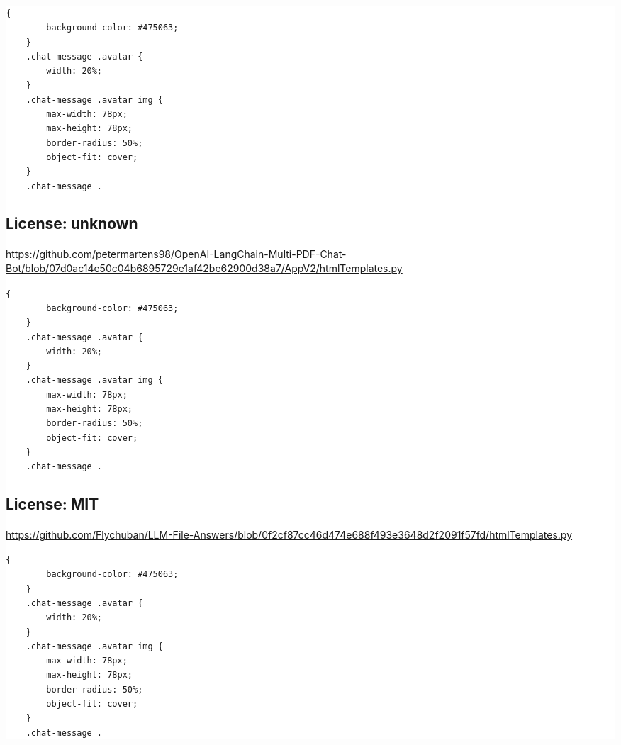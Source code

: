 ```
{
        background-color: #475063;
    }
    .chat-message .avatar {
        width: 20%;
    }
    .chat-message .avatar img {
        max-width: 78px;
        max-height: 78px;
        border-radius: 50%;
        object-fit: cover;
    }
    .chat-message .
```


## License: unknown
https://github.com/petermartens98/OpenAI-LangChain-Multi-PDF-Chat-Bot/blob/07d0ac14e50c04b6895729e1af42be62900d38a7/AppV2/htmlTemplates.py

```
{
        background-color: #475063;
    }
    .chat-message .avatar {
        width: 20%;
    }
    .chat-message .avatar img {
        max-width: 78px;
        max-height: 78px;
        border-radius: 50%;
        object-fit: cover;
    }
    .chat-message .
```


## License: MIT
https://github.com/Flychuban/LLM-File-Answers/blob/0f2cf87cc46d474e688f493e3648d2f2091f57fd/htmlTemplates.py

```
{
        background-color: #475063;
    }
    .chat-message .avatar {
        width: 20%;
    }
    .chat-message .avatar img {
        max-width: 78px;
        max-height: 78px;
        border-radius: 50%;
        object-fit: cover;
    }
    .chat-message .
```
